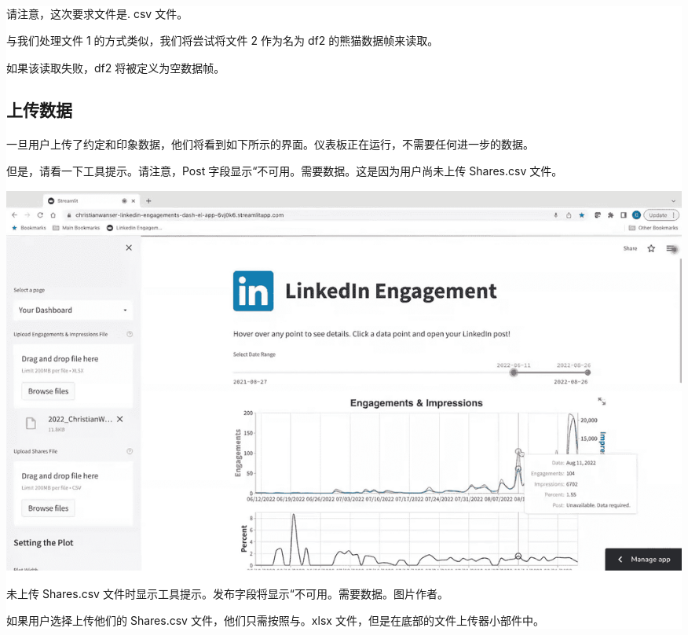 请注意，这次要求文件是. csv 文件。

与我们处理文件 1 的方式类似，我们将尝试将文件 2 作为名为 df2 的熊猫数据帧来读取。

如果该读取失败，df2 将被定义为空数据帧。

## 上传数据

一旦用户上传了约定和印象数据，他们将看到如下所示的界面。仪表板正在运行，不需要任何进一步的数据。

但是，请看一下工具提示。请注意，Post 字段显示“不可用。需要数据。这是因为用户尚未上传 Shares.csv 文件。

![](img/dc903f29be3799173f9e76e92e8d50e8.png)

未上传 Shares.csv 文件时显示工具提示。发布字段将显示“不可用。需要数据。图片作者。

如果用户选择上传他们的 Shares.csv 文件，他们只需按照与。xlsx 文件，但是在底部的文件上传器小部件中。
